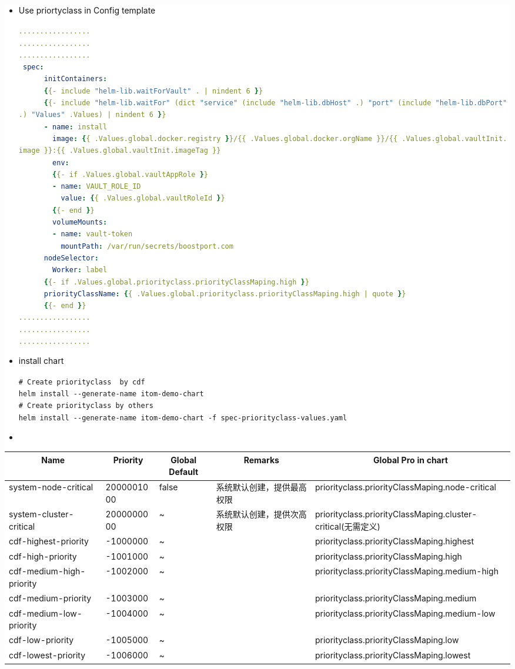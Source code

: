     

  * Use priortyclass in Config template

    ```yaml
    .................
    .................
    .................
     spec:
          initContainers:
          {{- include "helm-lib.waitForVault" . | nindent 6 }}
          {{- include "helm-lib.waitFor" (dict "service" (include "helm-lib.dbHost" .) "port" (include "helm-lib.dbPort" .) "Values" .Values) | nindent 6 }}
          - name: install
            image: {{ .Values.global.docker.registry }}/{{ .Values.global.docker.orgName }}/{{ .Values.global.vaultInit.image }}:{{ .Values.global.vaultInit.imageTag }}
            env:
            {{- if .Values.global.vaultAppRole }}
            - name: VAULT_ROLE_ID
              value: {{ .Values.global.vaultRoleId }} 
            {{- end }}
            volumeMounts:
            - name: vault-token
              mountPath: /var/run/secrets/boostport.com
          nodeSelector:
            Worker: label
          {{- if .Values.global.priorityclass.priorityClassMaping.high }}
          priorityClassName: {{ .Values.global.priorityclass.priorityClassMaping.high | quote }}
          {{- end }}
    .................
    .................
    .................
    ```

  * install chart

    ```shell
    # Create priorityclass  by cdf
    helm install --generate-name itom-demo-chart
    # Create priorityclass by others
    helm install --generate-name itom-demo-chart -f spec-priorityclass-values.yaml
    ```

    

* 

  | Name                     | Priority   | Global Default | Remarks                    | Global Pro in chart                                          |
  | ------------------------ | ---------- | -------------- | -------------------------- | ------------------------------------------------------------ |
  | system-node-critical     | 2000001000 | false          | 系统默认创建，提供最高权限 | priorityclass.priorityClassMaping.node-critical              |
  | system-cluster-critical  | 2000000000 | ~              | 系统默认创建，提供次高权限 | priorityclass.priorityClassMaping.cluster-critical(无需定义) |
  | cdf-highest-priority     | -1000000   | ~              |                            | priorityclass.priorityClassMaping.highest                    |
  | cdf-high-priority        | -1001000   | ~              |                            | priorityclass.priorityClassMaping.high                       |
  | cdf-medium-high-priority | -1002000   | ~              |                            | priorityclass.priorityClassMaping.medium-high                |
  | cdf-medium-priority      | -1003000   | ~              |                            | priorityclass.priorityClassMaping.medium                     |
  | cdf-medium-low-priority  | -1004000   | ~              |                            | priorityclass.priorityClassMaping.medium-low                 |
  | cdf-low-priority         | -1005000   | ~              |                            | priorityclass.priorityClassMaping.low                        |
  | cdf-lowest-priority      | -1006000   | ~              |                            | priorityclass.priorityClassMaping.lowest                     |
